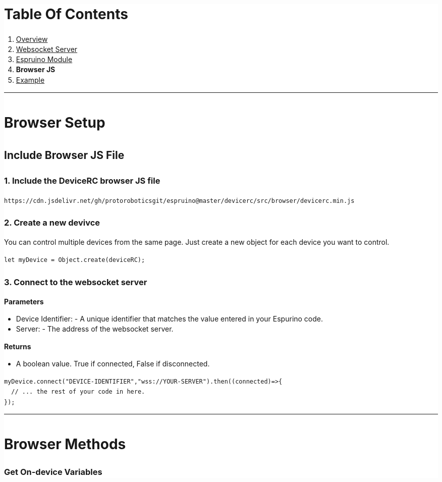 # Table Of Contents
 1. [Overview](https://github.com/protoroboticsgit/espruino/blob/master/devicerc/readme.md)
 2. [Websocket Server](https://github.com/protoroboticsgit/espruino/blob/master/devicerc/readme_server.md)
 3. [Espruino Module](https://github.com/protoroboticsgit/espruino/tree/master/readme_espruino.md)
 4. **Browser JS**
 5. [Example](https://github.com/protoroboticsgit/espruino/blob/master/devicerc/readme_example_1.md)
 
 
----------------------------------------------

# Browser Setup

## Include Browser JS File

### 1. Include the DeviceRC browser JS file

``` 
https://cdn.jsdelivr.net/gh/protoroboticsgit/espruino@master/devicerc/src/browser/devicerc.min.js
```

### 2. Create a new devivce
You can control multiple devices from the same page. Just create a new object for each device you want to control.

```
let myDevice = Object.create(deviceRC);
```

### 3. Connect to the websocket server

**Parameters**
 - Device Identifier: - A unique identifier that matches the value entered in your Espurino code.
 - Server: - The address of the websocket server.

**Returns**
 - A boolean value. True if connected, False if disconnected.

```
myDevice.connect("DEVICE-IDENTIFIER","wss://YOUR-SERVER").then((connected)=>{
  // ... the rest of your code in here.
});
```


----------------------------------------------



# Browser Methods

### Get On-device Variables
